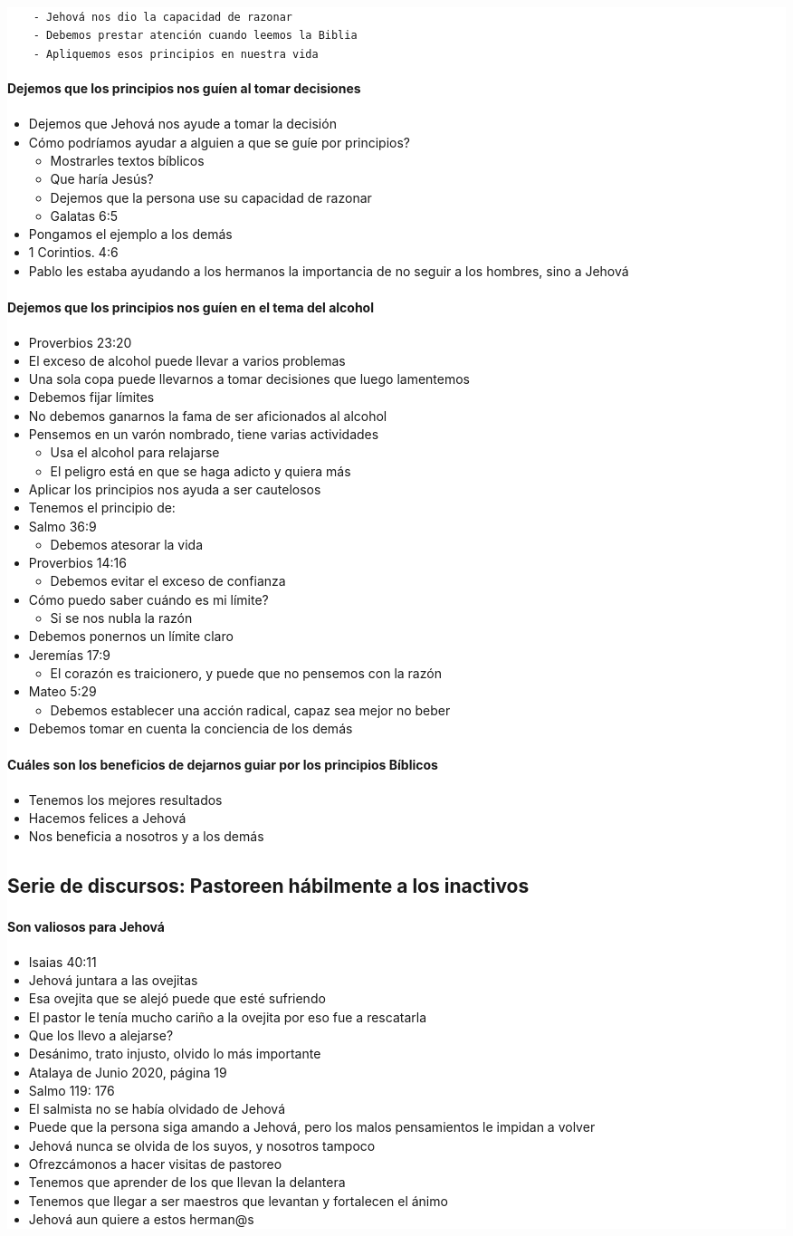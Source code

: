 		- Jehová nos dio la capacidad de razonar
		- Debemos prestar atención cuando leemos la Biblia
		- Apliquemos esos principios en nuestra vida
#### Dejemos que los principios nos guíen al tomar decisiones
- Dejemos que Jehová nos ayude a tomar la decisión
- Cómo podríamos ayudar a alguien a que se guíe por principios?
	- Mostrarles textos bíblicos
	- Que haría Jesús?
	- Dejemos que la persona use su capacidad de razonar
	- Galatas 6:5 
- Pongamos el ejemplo a los demás
- 1 Corintios. 4:6
- Pablo les estaba ayudando a los hermanos la importancia de no seguir a los hombres, sino a Jehová
#### Dejemos que los principios nos guíen en el tema del alcohol 
- Proverbios 23:20
- El exceso de alcohol puede llevar a varios problemas
- Una sola copa puede llevarnos a tomar decisiones que luego lamentemos
- Debemos fijar límites
- No debemos ganarnos la fama de ser aficionados al alcohol 
- Pensemos en un varón nombrado, tiene varias actividades
	- Usa el alcohol para relajarse
	- El peligro está en que se haga adicto y quiera más
- Aplicar los principios nos ayuda a ser cautelosos
- Tenemos el principio de:
- Salmo 36:9
	- Debemos atesorar la vida
- Proverbios 14:16
	- Debemos evitar el exceso de confianza
- Cómo puedo saber cuándo es mi límite?
	- Si se nos nubla la razón
- Debemos ponernos un límite claro
- Jeremías 17:9
	- El corazón es traicionero, y puede que no pensemos con la razón
- Mateo 5:29
	- Debemos establecer una acción radical, capaz sea mejor no beber 
- Debemos tomar en cuenta la conciencia de los demás 
#### Cuáles son los beneficios de dejarnos guiar por los principios Bíblicos
- Tenemos los mejores resultados
- Hacemos felices a Jehová
- Nos beneficia a nosotros y a los demás
## Serie de discursos: Pastoreen hábilmente a los inactivos

#### Son valiosos para Jehová
- Isaias 40:11
- Jehová juntara a las ovejitas
- Esa ovejita que se alejó puede que esté sufriendo
- El pastor le tenía mucho cariño a la ovejita por eso fue a rescatarla
- Que los llevo a alejarse?
- Desánimo, trato injusto, olvido lo más importante
- Atalaya de Junio 2020, página 19
- Salmo 119: 176
- El salmista no se había olvidado de Jehová
- Puede que la persona siga amando a Jehová, pero los malos pensamientos le impidan a volver
- Jehová nunca se olvida de los suyos, y nosotros tampoco
- Ofrezcámonos a hacer visitas de pastoreo
- Tenemos que aprender de los que llevan la delantera
- Tenemos que llegar a ser maestros que levantan y fortalecen el ánimo
- Jehová aun quiere a estos herman@s